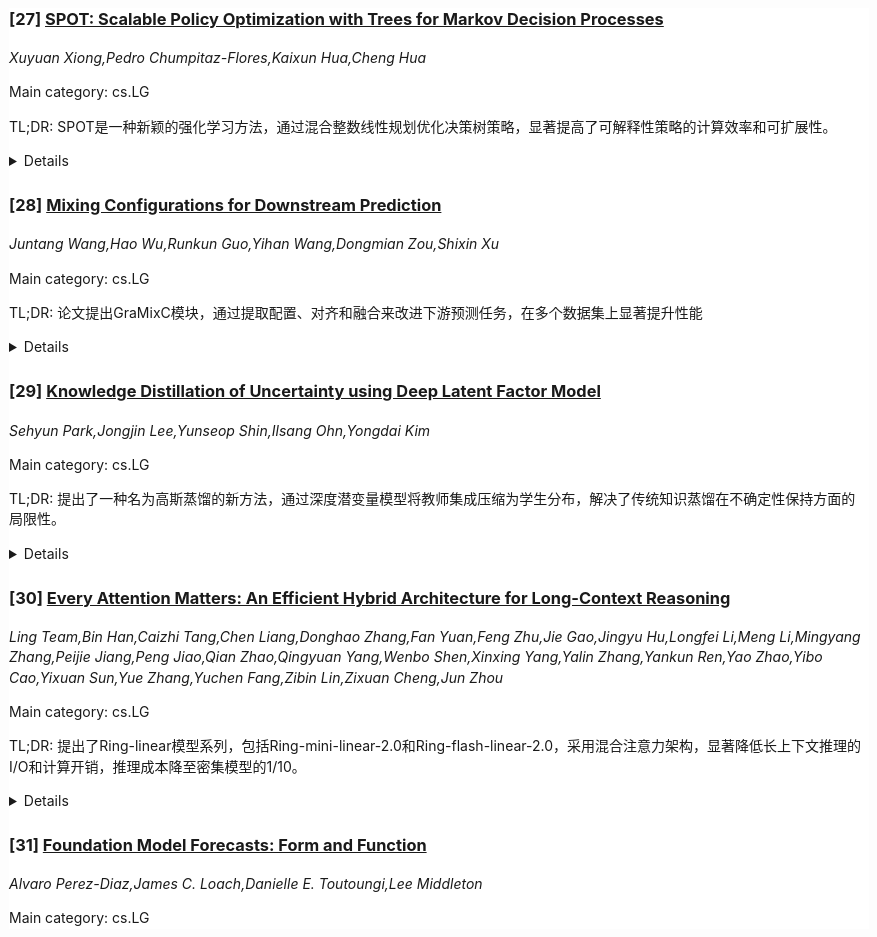 ### [27] [SPOT: Scalable Policy Optimization with Trees for Markov Decision Processes](https://arxiv.org/abs/2510.19241)
*Xuyuan Xiong,Pedro Chumpitaz-Flores,Kaixun Hua,Cheng Hua*

Main category: cs.LG

TL;DR: SPOT是一种新颖的强化学习方法，通过混合整数线性规划优化决策树策略，显著提高了可解释性策略的计算效率和可扩展性。


<details><summary>Details</summary></details>


### [28] [Mixing Configurations for Downstream Prediction](https://arxiv.org/abs/2510.19248)
*Juntang Wang,Hao Wu,Runkun Guo,Yihan Wang,Dongmian Zou,Shixin Xu*

Main category: cs.LG

TL;DR: 论文提出GraMixC模块，通过提取配置、对齐和融合来改进下游预测任务，在多个数据集上显著提升性能


<details><summary>Details</summary></details>


### [29] [Knowledge Distillation of Uncertainty using Deep Latent Factor Model](https://arxiv.org/abs/2510.19290)
*Sehyun Park,Jongjin Lee,Yunseop Shin,Ilsang Ohn,Yongdai Kim*

Main category: cs.LG

TL;DR: 提出了一种名为高斯蒸馏的新方法，通过深度潜变量模型将教师集成压缩为学生分布，解决了传统知识蒸馏在不确定性保持方面的局限性。


<details><summary>Details</summary></details>


### [30] [Every Attention Matters: An Efficient Hybrid Architecture for Long-Context Reasoning](https://arxiv.org/abs/2510.19338)
*Ling Team,Bin Han,Caizhi Tang,Chen Liang,Donghao Zhang,Fan Yuan,Feng Zhu,Jie Gao,Jingyu Hu,Longfei Li,Meng Li,Mingyang Zhang,Peijie Jiang,Peng Jiao,Qian Zhao,Qingyuan Yang,Wenbo Shen,Xinxing Yang,Yalin Zhang,Yankun Ren,Yao Zhao,Yibo Cao,Yixuan Sun,Yue Zhang,Yuchen Fang,Zibin Lin,Zixuan Cheng,Jun Zhou*

Main category: cs.LG

TL;DR: 提出了Ring-linear模型系列，包括Ring-mini-linear-2.0和Ring-flash-linear-2.0，采用混合注意力架构，显著降低长上下文推理的I/O和计算开销，推理成本降至密集模型的1/10。


<details><summary>Details</summary></details>


### [31] [Foundation Model Forecasts: Form and Function](https://arxiv.org/abs/2510.19345)
*Alvaro Perez-Diaz,James C. Loach,Danielle E. Toutoungi,Lee Middleton*

Main category: cs.LG
